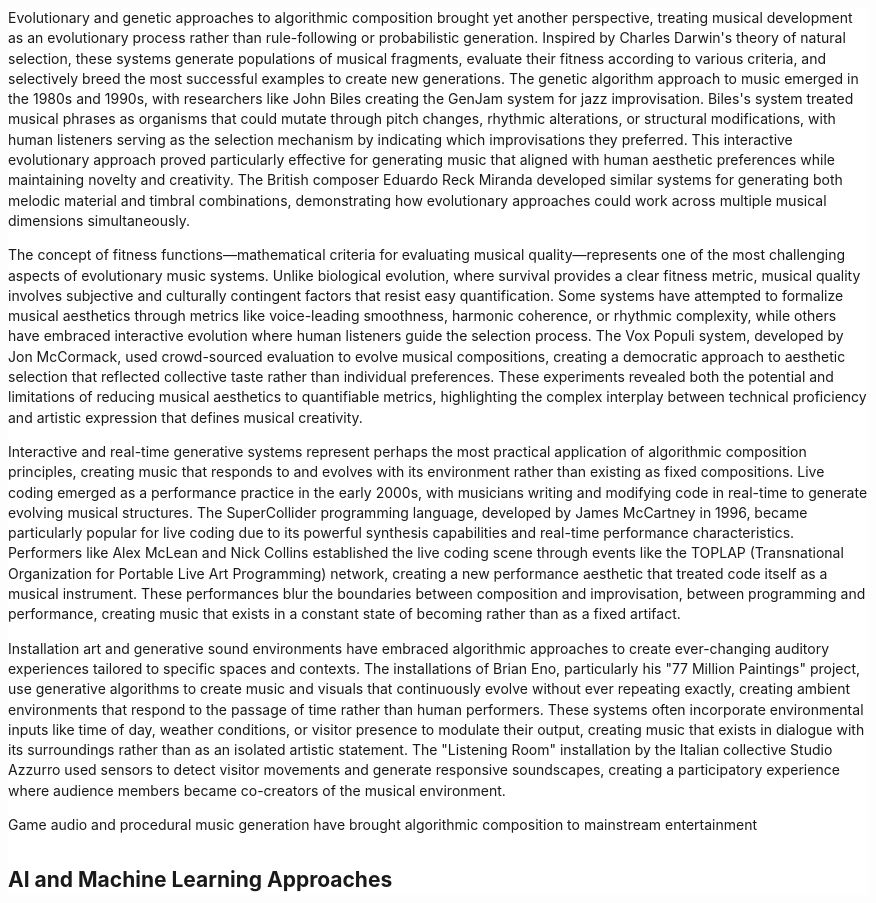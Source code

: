 Evolutionary and genetic approaches to algorithmic composition brought yet another perspective, treating musical development as an evolutionary process rather than rule-following or probabilistic generation. Inspired by Charles Darwin's theory of natural selection, these systems generate populations of musical fragments, evaluate their fitness according to various criteria, and selectively breed the most successful examples to create new generations. The genetic algorithm approach to music emerged in the 1980s and 1990s, with researchers like John Biles creating the GenJam system for jazz improvisation. Biles's system treated musical phrases as organisms that could mutate through pitch changes, rhythmic alterations, or structural modifications, with human listeners serving as the selection mechanism by indicating which improvisations they preferred. This interactive evolutionary approach proved particularly effective for generating music that aligned with human aesthetic preferences while maintaining novelty and creativity. The British composer Eduardo Reck Miranda developed similar systems for generating both melodic material and timbral combinations, demonstrating how evolutionary approaches could work across multiple musical dimensions simultaneously.

The concept of fitness functions—mathematical criteria for evaluating musical quality—represents one of the most challenging aspects of evolutionary music systems. Unlike biological evolution, where survival provides a clear fitness metric, musical quality involves subjective and culturally contingent factors that resist easy quantification. Some systems have attempted to formalize musical aesthetics through metrics like voice-leading smoothness, harmonic coherence, or rhythmic complexity, while others have embraced interactive evolution where human listeners guide the selection process. The Vox Populi system, developed by Jon McCormack, used crowd-sourced evaluation to evolve musical compositions, creating a democratic approach to aesthetic selection that reflected collective taste rather than individual preferences. These experiments revealed both the potential and limitations of reducing musical aesthetics to quantifiable metrics, highlighting the complex interplay between technical proficiency and artistic expression that defines musical creativity.

Interactive and real-time generative systems represent perhaps the most practical application of algorithmic composition principles, creating music that responds to and evolves with its environment rather than existing as fixed compositions. Live coding emerged as a performance practice in the early 2000s, with musicians writing and modifying code in real-time to generate evolving musical structures. The SuperCollider programming language, developed by James McCartney in 1996, became particularly popular for live coding due to its powerful synthesis capabilities and real-time performance characteristics. Performers like Alex McLean and Nick Collins established the live coding scene through events like the TOPLAP (Transnational Organization for Portable Live Art Programming) network, creating a new performance aesthetic that treated code itself as a musical instrument. These performances blur the boundaries between composition and improvisation, between programming and performance, creating music that exists in a constant state of becoming rather than as a fixed artifact.

Installation art and generative sound environments have embraced algorithmic approaches to create ever-changing auditory experiences tailored to specific spaces and contexts. The installations of Brian Eno, particularly his "77 Million Paintings" project, use generative algorithms to create music and visuals that continuously evolve without ever repeating exactly, creating ambient environments that respond to the passage of time rather than human performers. These systems often incorporate environmental inputs like time of day, weather conditions, or visitor presence to modulate their output, creating music that exists in dialogue with its surroundings rather than as an isolated artistic statement. The "Listening Room" installation by the Italian collective Studio Azzurro used sensors to detect visitor movements and generate responsive soundscapes, creating a participatory experience where audience members became co-creators of the musical environment.

Game audio and procedural music generation have brought algorithmic composition to mainstream entertainment

## AI and Machine Learning Approaches
